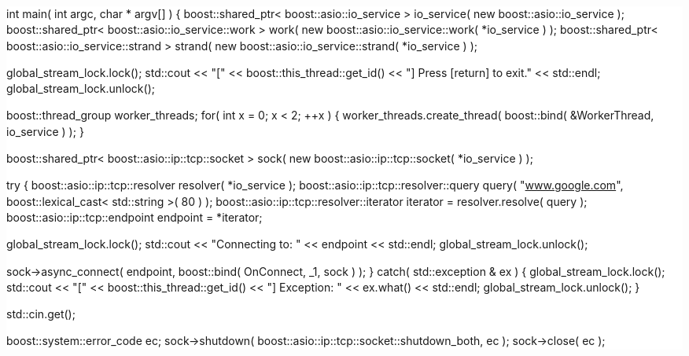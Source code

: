 int main( int argc, char * argv[] )
{
boost::shared_ptr< boost::asio::io_service > io_service(
new boost::asio::io_service
);
boost::shared_ptr< boost::asio::io_service::work > work(
new boost::asio::io_service::work( *io_service )
);
boost::shared_ptr< boost::asio::io_service::strand > strand(
new boost::asio::io_service::strand( *io_service )
);

global_stream_lock.lock();
std::cout << "[" << boost::this_thread::get_id()
<< "] Press [return] to exit." << std::endl;
global_stream_lock.unlock();

boost::thread_group worker_threads;
for( int x = 0; x < 2; ++x )
{
worker_threads.create_thread( boost::bind( &WorkerThread, io_service ) );
}

boost::shared_ptr< boost::asio::ip::tcp::socket > sock(
new boost::asio::ip::tcp::socket( *io_service )
);

try
{
boost::asio::ip::tcp::resolver resolver( *io_service );
boost::asio::ip::tcp::resolver::query query(
"www.google.com",
boost::lexical_cast< std::string >( 80 )
);
boost::asio::ip::tcp::resolver::iterator iterator = resolver.resolve( query );
boost::asio::ip::tcp::endpoint endpoint = *iterator;

global_stream_lock.lock();
std::cout << "Connecting to: " << endpoint << std::endl;
global_stream_lock.unlock();

sock->async_connect( endpoint, boost::bind( OnConnect, _1, sock ) );
}
catch( std::exception & ex )
{
global_stream_lock.lock();
std::cout << "[" << boost::this_thread::get_id()
<< "] Exception: " << ex.what() << std::endl;
global_stream_lock.unlock();
}

std::cin.get();

boost::system::error_code ec;
sock->shutdown( boost::asio::ip::tcp::socket::shutdown_both, ec );
sock->close( ec );
